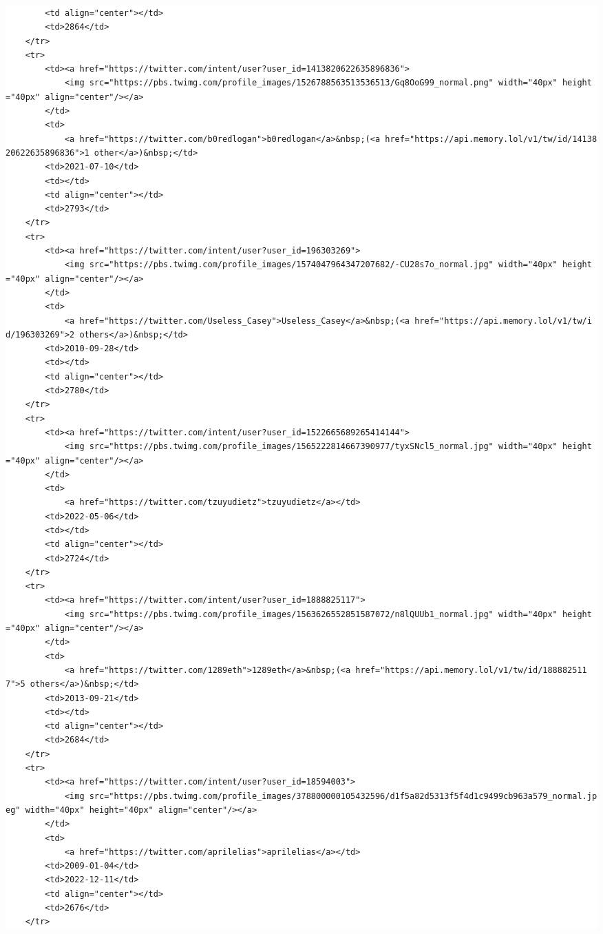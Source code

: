             <td align="center"></td>
            <td>2864</td>
        </tr>
        <tr>
            <td><a href="https://twitter.com/intent/user?user_id=1413820622635896836">
                <img src="https://pbs.twimg.com/profile_images/1526788563513536513/Gq8OoG99_normal.png" width="40px" height="40px" align="center"/></a>
            </td>
            <td>
                <a href="https://twitter.com/b0redlogan">b0redlogan</a>&nbsp;(<a href="https://api.memory.lol/v1/tw/id/1413820622635896836">1 other</a>)&nbsp;</td>
            <td>2021-07-10</td>
            <td></td>
            <td align="center"></td>
            <td>2793</td>
        </tr>
        <tr>
            <td><a href="https://twitter.com/intent/user?user_id=196303269">
                <img src="https://pbs.twimg.com/profile_images/1574047964347207682/-CU28s7o_normal.jpg" width="40px" height="40px" align="center"/></a>
            </td>
            <td>
                <a href="https://twitter.com/Useless_Casey">Useless_Casey</a>&nbsp;(<a href="https://api.memory.lol/v1/tw/id/196303269">2 others</a>)&nbsp;</td>
            <td>2010-09-28</td>
            <td></td>
            <td align="center"></td>
            <td>2780</td>
        </tr>
        <tr>
            <td><a href="https://twitter.com/intent/user?user_id=1522665689265414144">
                <img src="https://pbs.twimg.com/profile_images/1565222814667390977/tyxSNcl5_normal.jpg" width="40px" height="40px" align="center"/></a>
            </td>
            <td>
                <a href="https://twitter.com/tzuyudietz">tzuyudietz</a></td>
            <td>2022-05-06</td>
            <td></td>
            <td align="center"></td>
            <td>2724</td>
        </tr>
        <tr>
            <td><a href="https://twitter.com/intent/user?user_id=1888825117">
                <img src="https://pbs.twimg.com/profile_images/1563626552851587072/n8lQUUb1_normal.jpg" width="40px" height="40px" align="center"/></a>
            </td>
            <td>
                <a href="https://twitter.com/1289eth">1289eth</a>&nbsp;(<a href="https://api.memory.lol/v1/tw/id/1888825117">5 others</a>)&nbsp;</td>
            <td>2013-09-21</td>
            <td></td>
            <td align="center"></td>
            <td>2684</td>
        </tr>
        <tr>
            <td><a href="https://twitter.com/intent/user?user_id=18594003">
                <img src="https://pbs.twimg.com/profile_images/378800000105432596/d1f5a82d5313f5f4d1c9499cb963a579_normal.jpeg" width="40px" height="40px" align="center"/></a>
            </td>
            <td>
                <a href="https://twitter.com/aprilelias">aprilelias</a></td>
            <td>2009-01-04</td>
            <td>2022-12-11</td>
            <td align="center"></td>
            <td>2676</td>
        </tr>